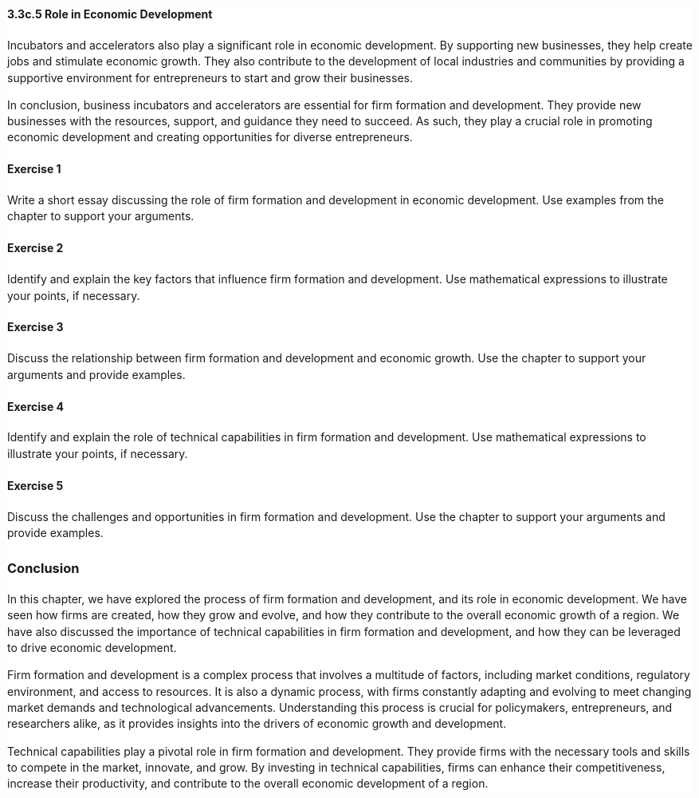 #### 3.3c.5 Role in Economic Development

Incubators and accelerators also play a significant role in economic development. By supporting new businesses, they help create jobs and stimulate economic growth. They also contribute to the development of local industries and communities by providing a supportive environment for entrepreneurs to start and grow their businesses.

In conclusion, business incubators and accelerators are essential for firm formation and development. They provide new businesses with the resources, support, and guidance they need to succeed. As such, they play a crucial role in promoting economic development and creating opportunities for diverse entrepreneurs. 





#### Exercise 1
Write a short essay discussing the role of firm formation and development in economic development. Use examples from the chapter to support your arguments.

#### Exercise 2
Identify and explain the key factors that influence firm formation and development. Use mathematical expressions to illustrate your points, if necessary.

#### Exercise 3
Discuss the relationship between firm formation and development and economic growth. Use the chapter to support your arguments and provide examples.

#### Exercise 4
Identify and explain the role of technical capabilities in firm formation and development. Use mathematical expressions to illustrate your points, if necessary.

#### Exercise 5
Discuss the challenges and opportunities in firm formation and development. Use the chapter to support your arguments and provide examples.

### Conclusion

In this chapter, we have explored the process of firm formation and development, and its role in economic development. We have seen how firms are created, how they grow and evolve, and how they contribute to the overall economic growth of a region. We have also discussed the importance of technical capabilities in firm formation and development, and how they can be leveraged to drive economic development.

Firm formation and development is a complex process that involves a multitude of factors, including market conditions, regulatory environment, and access to resources. It is also a dynamic process, with firms constantly adapting and evolving to meet changing market demands and technological advancements. Understanding this process is crucial for policymakers, entrepreneurs, and researchers alike, as it provides insights into the drivers of economic growth and development.

Technical capabilities play a pivotal role in firm formation and development. They provide firms with the necessary tools and skills to compete in the market, innovate, and grow. By investing in technical capabilities, firms can enhance their competitiveness, increase their productivity, and contribute to the overall economic development of a region.

